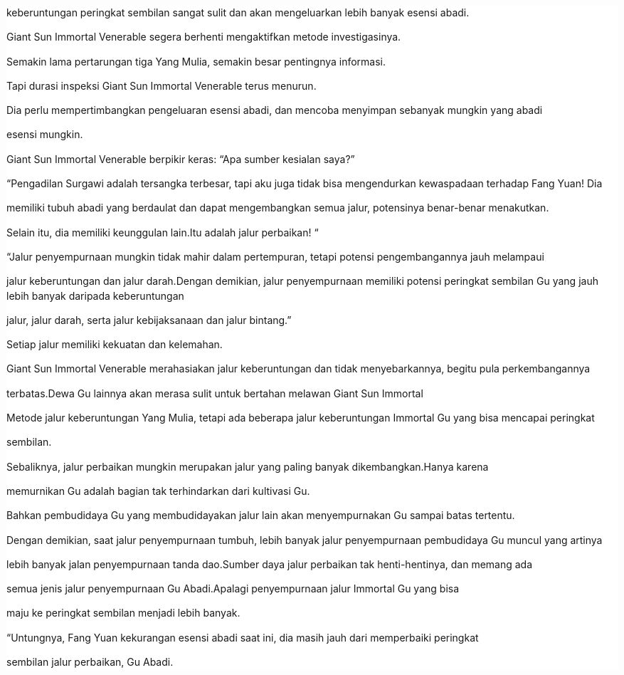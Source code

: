 keberuntungan peringkat sembilan sangat sulit dan akan mengeluarkan lebih banyak esensi abadi.

Giant Sun Immortal Venerable segera berhenti mengaktifkan metode investigasinya.

Semakin lama pertarungan tiga Yang Mulia, semakin besar pentingnya informasi.

Tapi durasi inspeksi Giant Sun Immortal Venerable terus menurun.

Dia perlu mempertimbangkan pengeluaran esensi abadi, dan mencoba menyimpan sebanyak mungkin yang abadi

esensi mungkin.

Giant Sun Immortal Venerable berpikir keras: “Apa sumber kesialan saya?”

“Pengadilan Surgawi adalah tersangka terbesar, tapi aku juga tidak bisa mengendurkan kewaspadaan terhadap Fang Yuan! Dia

memiliki tubuh abadi yang berdaulat dan dapat mengembangkan semua jalur, potensinya benar-benar menakutkan.

Selain itu, dia memiliki keunggulan lain.Itu adalah jalur perbaikan! “

“Jalur penyempurnaan mungkin tidak mahir dalam pertempuran, tetapi potensi pengembangannya jauh melampaui

jalur keberuntungan dan jalur darah.Dengan demikian, jalur penyempurnaan memiliki potensi peringkat sembilan Gu yang jauh lebih banyak daripada keberuntungan

jalur, jalur darah, serta jalur kebijaksanaan dan jalur bintang.”

Setiap jalur memiliki kekuatan dan kelemahan.

Giant Sun Immortal Venerable merahasiakan jalur keberuntungan dan tidak menyebarkannya, begitu pula perkembangannya

terbatas.Dewa Gu lainnya akan merasa sulit untuk bertahan melawan Giant Sun Immortal

Metode jalur keberuntungan Yang Mulia, tetapi ada beberapa jalur keberuntungan Immortal Gu yang bisa mencapai peringkat

sembilan.

Sebaliknya, jalur perbaikan mungkin merupakan jalur yang paling banyak dikembangkan.Hanya karena

memurnikan Gu adalah bagian tak terhindarkan dari kultivasi Gu.

Bahkan pembudidaya Gu yang membudidayakan jalur lain akan menyempurnakan Gu sampai batas tertentu.

Dengan demikian, saat jalur penyempurnaan tumbuh, lebih banyak jalur penyempurnaan pembudidaya Gu muncul yang artinya

lebih banyak jalan penyempurnaan tanda dao.Sumber daya jalur perbaikan tak henti-hentinya, dan memang ada

semua jenis jalur penyempurnaan Gu Abadi.Apalagi penyempurnaan jalur Immortal Gu yang bisa

maju ke peringkat sembilan menjadi lebih banyak.

“Untungnya, Fang Yuan kekurangan esensi abadi saat ini, dia masih jauh dari memperbaiki peringkat

sembilan jalur perbaikan, Gu Abadi.
